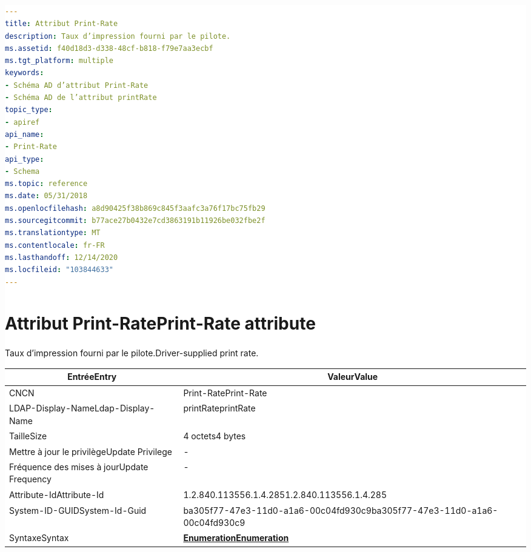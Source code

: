 ```yaml
---
title: Attribut Print-Rate
description: Taux d’impression fourni par le pilote.
ms.assetid: f40d18d3-d338-48cf-b818-f79e7aa3ecbf
ms.tgt_platform: multiple
keywords:
- Schéma AD d’attribut Print-Rate
- Schéma AD de l’attribut printRate
topic_type:
- apiref
api_name:
- Print-Rate
api_type:
- Schema
ms.topic: reference
ms.date: 05/31/2018
ms.openlocfilehash: a8d90425f38b869c845f3aafc3a76f17bc75fb29
ms.sourcegitcommit: b77ace27b0432e7cd3863191b11926be032fbe2f
ms.translationtype: MT
ms.contentlocale: fr-FR
ms.lasthandoff: 12/14/2020
ms.locfileid: "103844633"
---
```

# <a name="print-rate-attribute"></a><span data-ttu-id="7cdad-105">Attribut Print-Rate</span><span class="sxs-lookup"><span data-stu-id="7cdad-105">Print-Rate attribute</span></span>

<span data-ttu-id="7cdad-106">Taux d’impression fourni par le pilote.</span><span class="sxs-lookup"><span data-stu-id="7cdad-106">Driver-supplied print rate.</span></span>



| <span data-ttu-id="7cdad-107">Entrée</span><span class="sxs-lookup"><span data-stu-id="7cdad-107">Entry</span></span> | <span data-ttu-id="7cdad-108">Valeur</span><span class="sxs-lookup"><span data-stu-id="7cdad-108">Value</span></span> |
|-------------------|--------------------------------------|
| <span data-ttu-id="7cdad-109">CN</span><span class="sxs-lookup"><span data-stu-id="7cdad-109">CN</span></span>                | <span data-ttu-id="7cdad-110">Print-Rate</span><span class="sxs-lookup"><span data-stu-id="7cdad-110">Print-Rate</span></span>                           |
| <span data-ttu-id="7cdad-111">LDAP-Display-Name</span><span class="sxs-lookup"><span data-stu-id="7cdad-111">Ldap-Display-Name</span></span> | <span data-ttu-id="7cdad-112">printRate</span><span class="sxs-lookup"><span data-stu-id="7cdad-112">printRate</span></span>                            |
| <span data-ttu-id="7cdad-113">Taille</span><span class="sxs-lookup"><span data-stu-id="7cdad-113">Size</span></span>              | <span data-ttu-id="7cdad-114">4 octets</span><span class="sxs-lookup"><span data-stu-id="7cdad-114">4 bytes</span></span>                              |
| <span data-ttu-id="7cdad-115">Mettre à jour le privilège</span><span class="sxs-lookup"><span data-stu-id="7cdad-115">Update Privilege</span></span>  | \-                                   |
| <span data-ttu-id="7cdad-116">Fréquence des mises à jour</span><span class="sxs-lookup"><span data-stu-id="7cdad-116">Update Frequency</span></span>  | \-                                   |
| <span data-ttu-id="7cdad-117">Attribute-Id</span><span class="sxs-lookup"><span data-stu-id="7cdad-117">Attribute-Id</span></span>      | <span data-ttu-id="7cdad-118">1.2.840.113556.1.4.285</span><span class="sxs-lookup"><span data-stu-id="7cdad-118">1.2.840.113556.1.4.285</span></span>               |
| <span data-ttu-id="7cdad-119">System-ID-GUID</span><span class="sxs-lookup"><span data-stu-id="7cdad-119">System-Id-Guid</span></span>    | <span data-ttu-id="7cdad-120">ba305f77-47e3-11d0-a1a6-00c04fd930c9</span><span class="sxs-lookup"><span data-stu-id="7cdad-120">ba305f77-47e3-11d0-a1a6-00c04fd930c9</span></span> |
| <span data-ttu-id="7cdad-121">Syntaxe</span><span class="sxs-lookup"><span data-stu-id="7cdad-121">Syntax</span></span>            | [<span data-ttu-id="7cdad-122">**Enumeration**</span><span class="sxs-lookup"><span data-stu-id="7cdad-122">**Enumeration**</span></span>](s-enumeration.md) |

